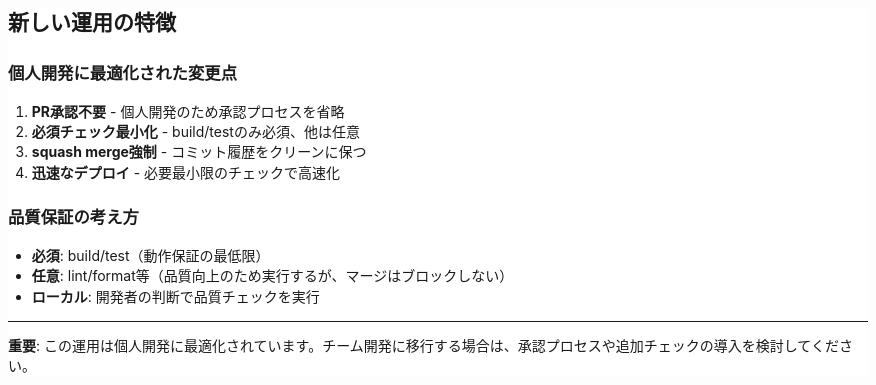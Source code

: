 ## 新しい運用の特徴

### 個人開発に最適化された変更点

1. **PR承認不要** - 個人開発のため承認プロセスを省略
2. **必須チェック最小化** - build/testのみ必須、他は任意
3. **squash merge強制** - コミット履歴をクリーンに保つ
4. **迅速なデプロイ** - 必要最小限のチェックで高速化

### 品質保証の考え方

- **必須**: build/test（動作保証の最低限）
- **任意**: lint/format等（品質向上のため実行するが、マージはブロックしない）
- **ローカル**: 開発者の判断で品質チェックを実行

---

**重要**: この運用は個人開発に最適化されています。チーム開発に移行する場合は、承認プロセスや追加チェックの導入を検討してください。
